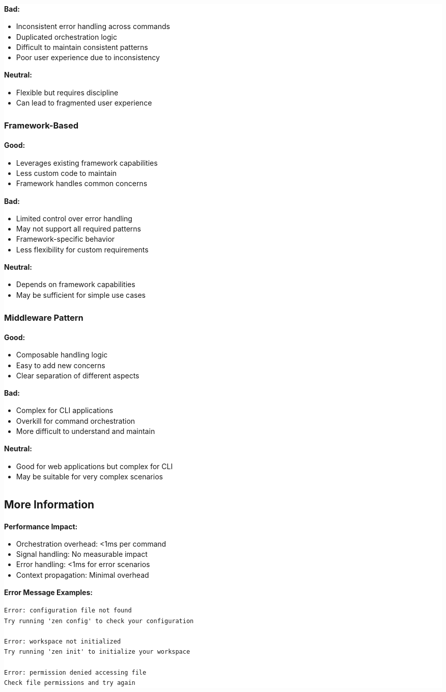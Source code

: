 **Bad:**
- Inconsistent error handling across commands
- Duplicated orchestration logic
- Difficult to maintain consistent patterns
- Poor user experience due to inconsistency

**Neutral:**
- Flexible but requires discipline
- Can lead to fragmented user experience

### Framework-Based

**Good:**
- Leverages existing framework capabilities
- Less custom code to maintain
- Framework handles common concerns

**Bad:**
- Limited control over error handling
- May not support all required patterns
- Framework-specific behavior
- Less flexibility for custom requirements

**Neutral:**
- Depends on framework capabilities
- May be sufficient for simple use cases

### Middleware Pattern

**Good:**
- Composable handling logic
- Easy to add new concerns
- Clear separation of different aspects

**Bad:**
- Complex for CLI applications
- Overkill for command orchestration
- More difficult to understand and maintain

**Neutral:**
- Good for web applications but complex for CLI
- May be suitable for very complex scenarios

## More Information

**Performance Impact:**
- Orchestration overhead: <1ms per command
- Signal handling: No measurable impact
- Error handling: <1ms for error scenarios
- Context propagation: Minimal overhead

**Error Message Examples:**
```
Error: configuration file not found
Try running 'zen config' to check your configuration

Error: workspace not initialized
Try running 'zen init' to initialize your workspace

Error: permission denied accessing file
Check file permissions and try again
```
